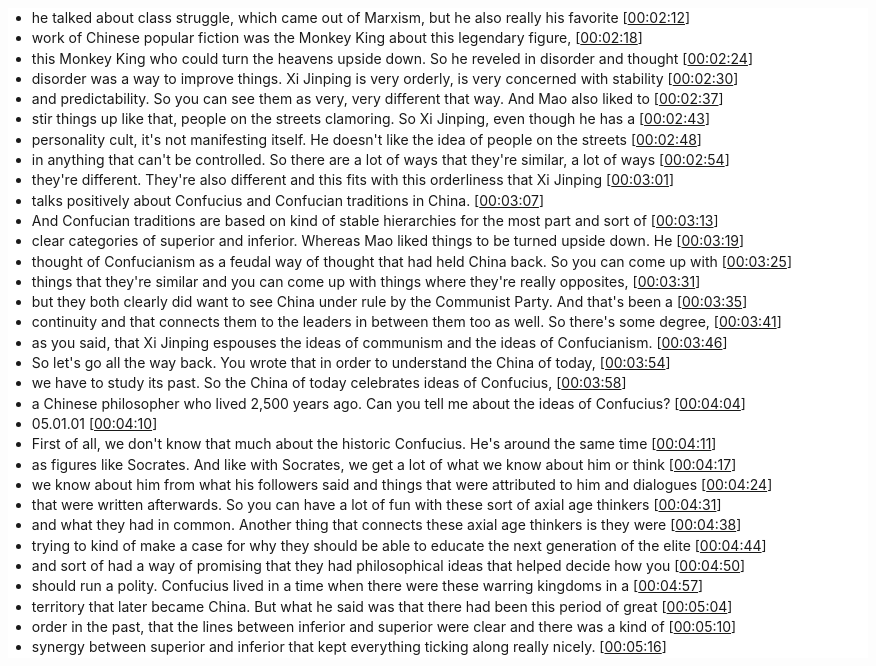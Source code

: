 *  he talked about class struggle, which came out of Marxism, but he also really his favorite [[00:02:12](https://www.youtube.com/watch?v=3W5FWUN5w2Q&t=132.8s)]
*  work of Chinese popular fiction was the Monkey King about this legendary figure, [[00:02:18](https://www.youtube.com/watch?v=3W5FWUN5w2Q&t=138.55999999999997s)]
*  this Monkey King who could turn the heavens upside down. So he reveled in disorder and thought [[00:02:24](https://www.youtube.com/watch?v=3W5FWUN5w2Q&t=144.72s)]
*  disorder was a way to improve things. Xi Jinping is very orderly, is very concerned with stability [[00:02:30](https://www.youtube.com/watch?v=3W5FWUN5w2Q&t=150.39999999999998s)]
*  and predictability. So you can see them as very, very different that way. And Mao also liked to [[00:02:37](https://www.youtube.com/watch?v=3W5FWUN5w2Q&t=157.35999999999999s)]
*  stir things up like that, people on the streets clamoring. So Xi Jinping, even though he has a [[00:02:43](https://www.youtube.com/watch?v=3W5FWUN5w2Q&t=163.36s)]
*  personality cult, it's not manifesting itself. He doesn't like the idea of people on the streets [[00:02:48](https://www.youtube.com/watch?v=3W5FWUN5w2Q&t=168.56s)]
*  in anything that can't be controlled. So there are a lot of ways that they're similar, a lot of ways [[00:02:54](https://www.youtube.com/watch?v=3W5FWUN5w2Q&t=174.32000000000002s)]
*  they're different. They're also different and this fits with this orderliness that Xi Jinping [[00:03:01](https://www.youtube.com/watch?v=3W5FWUN5w2Q&t=181.92000000000002s)]
*  talks positively about Confucius and Confucian traditions in China. [[00:03:07](https://www.youtube.com/watch?v=3W5FWUN5w2Q&t=187.28s)]
*  And Confucian traditions are based on kind of stable hierarchies for the most part and sort of [[00:03:13](https://www.youtube.com/watch?v=3W5FWUN5w2Q&t=193.28s)]
*  clear categories of superior and inferior. Whereas Mao liked things to be turned upside down. He [[00:03:19](https://www.youtube.com/watch?v=3W5FWUN5w2Q&t=199.76s)]
*  thought of Confucianism as a feudal way of thought that had held China back. So you can come up with [[00:03:25](https://www.youtube.com/watch?v=3W5FWUN5w2Q&t=205.76s)]
*  things that they're similar and you can come up with things where they're really opposites, [[00:03:31](https://www.youtube.com/watch?v=3W5FWUN5w2Q&t=211.35999999999999s)]
*  but they both clearly did want to see China under rule by the Communist Party. And that's been a [[00:03:35](https://www.youtube.com/watch?v=3W5FWUN5w2Q&t=215.28s)]
*  continuity and that connects them to the leaders in between them too as well. So there's some degree, [[00:03:41](https://www.youtube.com/watch?v=3W5FWUN5w2Q&t=221.84s)]
*  as you said, that Xi Jinping espouses the ideas of communism and the ideas of Confucianism. [[00:03:46](https://www.youtube.com/watch?v=3W5FWUN5w2Q&t=226.64s)]
*  So let's go all the way back. You wrote that in order to understand the China of today, [[00:03:54](https://www.youtube.com/watch?v=3W5FWUN5w2Q&t=234.08s)]
*  we have to study its past. So the China of today celebrates ideas of Confucius, [[00:03:58](https://www.youtube.com/watch?v=3W5FWUN5w2Q&t=238.16s)]
*  a Chinese philosopher who lived 2,500 years ago. Can you tell me about the ideas of Confucius? [[00:04:04](https://www.youtube.com/watch?v=3W5FWUN5w2Q&t=244.96s)]
*  05.01.01 [[00:04:10](https://www.youtube.com/watch?v=3W5FWUN5w2Q&t=250.88s)]
*  First of all, we don't know that much about the historic Confucius. He's around the same time [[00:04:11](https://www.youtube.com/watch?v=3W5FWUN5w2Q&t=251.44s)]
*  as figures like Socrates. And like with Socrates, we get a lot of what we know about him or think [[00:04:17](https://www.youtube.com/watch?v=3W5FWUN5w2Q&t=257.6s)]
*  we know about him from what his followers said and things that were attributed to him and dialogues [[00:04:24](https://www.youtube.com/watch?v=3W5FWUN5w2Q&t=264.8s)]
*  that were written afterwards. So you can have a lot of fun with these sort of axial age thinkers [[00:04:31](https://www.youtube.com/watch?v=3W5FWUN5w2Q&t=271.36s)]
*  and what they had in common. Another thing that connects these axial age thinkers is they were [[00:04:38](https://www.youtube.com/watch?v=3W5FWUN5w2Q&t=278.08000000000004s)]
*  trying to kind of make a case for why they should be able to educate the next generation of the elite [[00:04:44](https://www.youtube.com/watch?v=3W5FWUN5w2Q&t=284.0s)]
*  and sort of had a way of promising that they had philosophical ideas that helped decide how you [[00:04:50](https://www.youtube.com/watch?v=3W5FWUN5w2Q&t=290.96s)]
*  should run a polity. Confucius lived in a time when there were these warring kingdoms in a [[00:04:57](https://www.youtube.com/watch?v=3W5FWUN5w2Q&t=297.91999999999996s)]
*  territory that later became China. But what he said was that there had been this period of great [[00:05:04](https://www.youtube.com/watch?v=3W5FWUN5w2Q&t=304.08s)]
*  order in the past, that the lines between inferior and superior were clear and there was a kind of [[00:05:10](https://www.youtube.com/watch?v=3W5FWUN5w2Q&t=310.15999999999997s)]
*  synergy between superior and inferior that kept everything ticking along really nicely. [[00:05:16](https://www.youtube.com/watch?v=3W5FWUN5w2Q&t=316.56s)]
